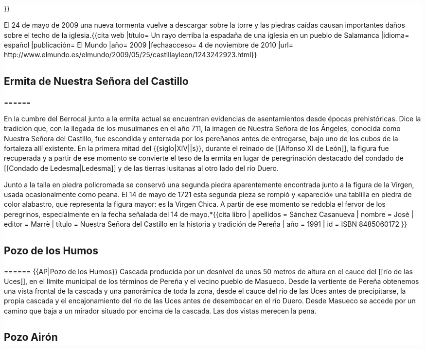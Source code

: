 }}</ref>

El 24 de mayo de 2009 una nueva tormenta vuelve a descargar sobre la torre y las piedras caídas causan importantes daños sobre el techo de la iglesia.<ref>{{cita web |título= Un rayo derriba la espadaña de una iglesia en un pueblo de Salamanca |idioma= español |publicación= El Mundo |año= 2009 |fechaacceso= 4 de noviembre de 2010 |url= http://www.elmundo.es/elmundo/2009/05/25/castillayleon/1243242923.html}}</ref>

## Ermita de Nuestra Señora del Castillo

======

En la cumbre del Berrocal junto a la ermita actual se encuentran evidencias de asentamientos desde épocas prehistóricas. Dice la tradición que, con la llegada de los musulmanes en el año 711, la imagen de Nuestra Señora de los Ángeles, conocida como Nuestra Señora del Castillo, fue escondida y enterrada por los pereñanos antes de entregarse, bajo uno de los cubos de la fortaleza allí existente. En la primera mitad del {{siglo|XIV||s}}, durante el reinado de [[Alfonso XI de León]], la figura fue recuperada y a partir de ese momento se convierte el teso de la ermita en lugar de peregrinación destacado del condado de [[Condado de Ledesma|Ledesma]] y de las tierras lusitanas al otro lado del río Duero.

Junto a la talla en piedra policromada se conservó una segunda piedra aparentemente encontrada junto a la figura de la Virgen, usada ocasionalmente como peana. El 14 de mayo de 1721 esta segunda pieza se rompió y «apareció» una tablilla en piedra de color alabastro, que representa la figura mayor: es la Virgen Chica. A partir de ese momento se redobla el fervor de los peregrinos, especialmente en la fecha señalada del 14 de mayo.<ref name="Ermita">*{{cita libro
 | apellidos = Sánchez Casanueva
 | nombre = José
 | editor = Marrè
 | título = Nuestra Señora del Castillo en la historia y tradición de Pereña
 | año = 1991
 | id = ISBN 8485060172
 }}</ref>

## Pozo de los Humos

======
{{AP|Pozo de los Humos}}
Cascada producida por un desnivel de unos 50 metros de altura en el cauce del [[río de las Uces]], en el límite municipal de los términos de Pereña y el vecino pueblo de Masueco. Desde la vertiente de Pereña obtenemos una vista frontal de la cascada y una panorámica de toda la zona, desde el cauce del río de las Uces antes de precipitarse, la propia cascada y el encajonamiento del río de las Uces antes de desembocar en el río Duero.
Desde Masueco se accede por un camino que baja a un mirador situado por encima de la cascada. Las dos vistas merecen la pena.

## Pozo Airón
